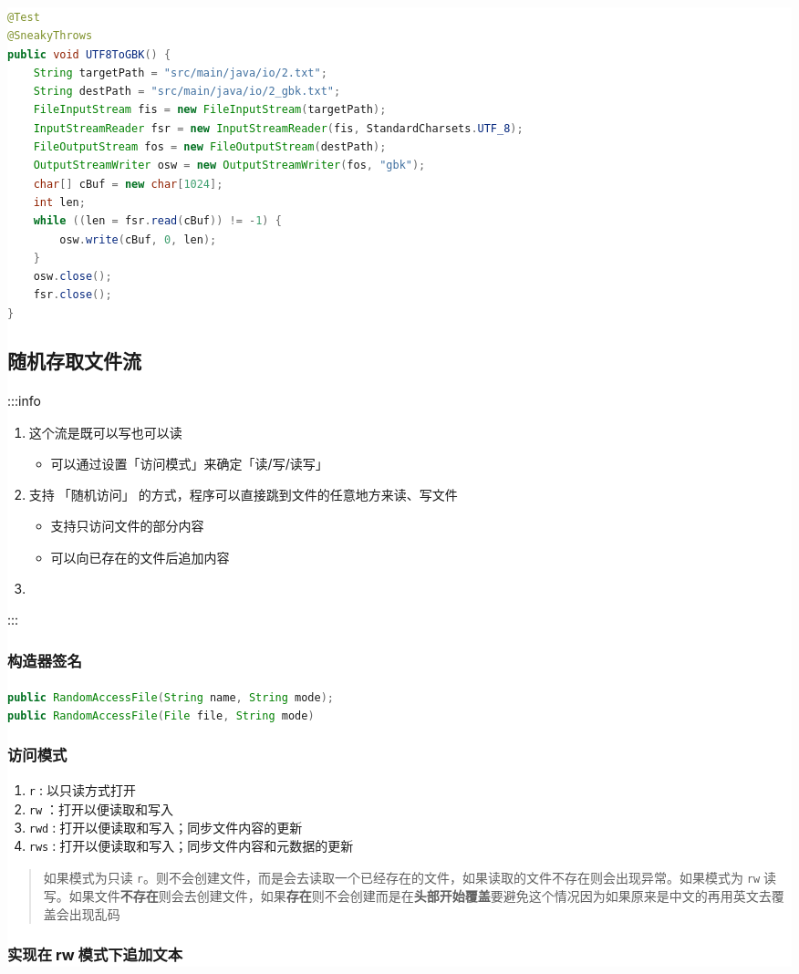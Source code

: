 ```java
@Test
@SneakyThrows
public void UTF8ToGBK() {
    String targetPath = "src/main/java/io/2.txt";
    String destPath = "src/main/java/io/2_gbk.txt";
    FileInputStream fis = new FileInputStream(targetPath);
    InputStreamReader fsr = new InputStreamReader(fis, StandardCharsets.UTF_8);
    FileOutputStream fos = new FileOutputStream(destPath);
    OutputStreamWriter osw = new OutputStreamWriter(fos, "gbk");
    char[] cBuf = new char[1024];
    int len;
    while ((len = fsr.read(cBuf)) != -1) {
        osw.write(cBuf, 0, len);
    }
    osw.close();
    fsr.close();
}
```

## 随机存取文件流

:::info

1. 这个流是既可以写也可以读
   - 可以通过设置「访问模式」来确定「读/写/读写」

2. 支持 「随机访问」 的方式，程序可以直接跳到文件的任意地方来读、写文件

   - 支持只访问文件的部分内容

   - 可以向已存在的文件后追加内容

3. 

:::

### 构造器签名

```java
public RandomAccessFile(String name, String mode);
public RandomAccessFile(File file, String mode)
```

### 访问模式

1. `r` : 以只读方式打开
2. `rw` ：打开以便读取和写入
3. `rwd` : 打开以便读取和写入；同步文件内容的更新
4. `rws` : 打开以便读取和写入；同步文件内容和元数据的更新

> 如果模式为只读 `r`。则不会创建文件，而是会去读取一个已经存在的文件，如果读取的文件不存在则会出现异常。如果模式为 `rw` 读写。如果文件**不存在**则会去创建文件，如果**存在**则不会创建而是在**头部开始覆盖**要避免这个情况因为如果原来是中文的再用英文去覆盖会出现乱码

### 实现在 rw 模式下追加文本

